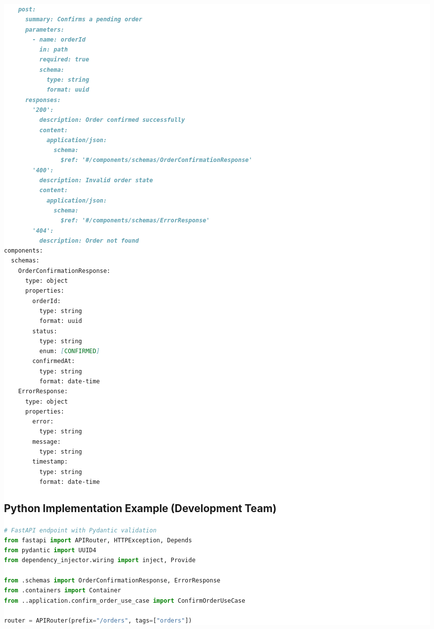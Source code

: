 ```markdown
    post:
      summary: Confirms a pending order
      parameters:
        - name: orderId
          in: path
          required: true
          schema:
            type: string
            format: uuid
      responses:
        '200':
          description: Order confirmed successfully
          content:
            application/json:
              schema:
                $ref: '#/components/schemas/OrderConfirmationResponse'
        '400':
          description: Invalid order state
          content:
            application/json:
              schema:
                $ref: '#/components/schemas/ErrorResponse'
        '404':
          description: Order not found
components:
  schemas:
    OrderConfirmationResponse:
      type: object
      properties:
        orderId:
          type: string
          format: uuid
        status:
          type: string
          enum: [CONFIRMED]
        confirmedAt:
          type: string
          format: date-time
    ErrorResponse:
      type: object
      properties:
        error:
          type: string
        message:
          type: string
        timestamp:
          type: string
          format: date-time
```

## Python Implementation Example (Development Team)
```python
# FastAPI endpoint with Pydantic validation
from fastapi import APIRouter, HTTPException, Depends
from pydantic import UUID4
from dependency_injector.wiring import inject, Provide

from .schemas import OrderConfirmationResponse, ErrorResponse
from .containers import Container
from ..application.confirm_order_use_case import ConfirmOrderUseCase

router = APIRouter(prefix="/orders", tags=["orders"])
```